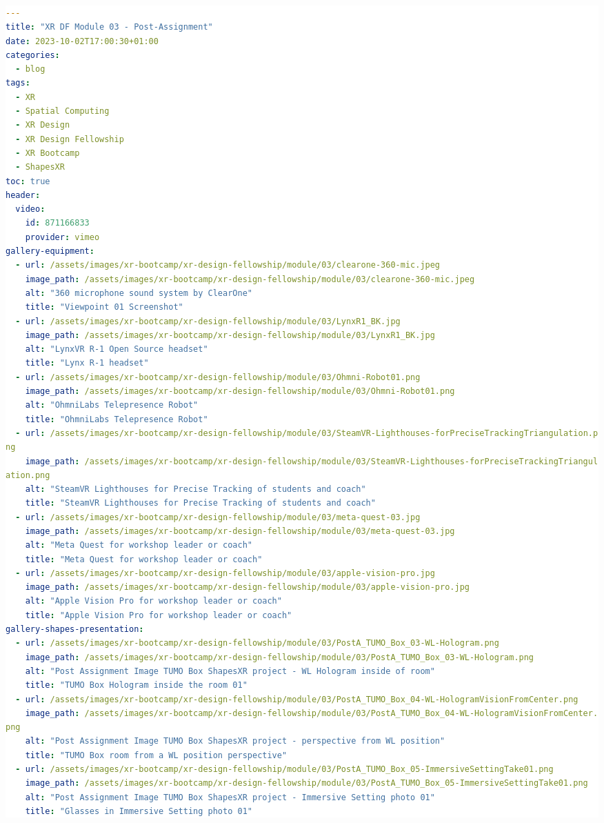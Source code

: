 ```yaml
---
title: "XR DF Module 03 - Post-Assignment"
date: 2023-10-02T17:00:30+01:00
categories:
  - blog
tags:
  - XR
  - Spatial Computing
  - XR Design
  - XR Design Fellowship
  - XR Bootcamp
  - ShapesXR
toc: true
header:
  video:
    id: 871166833
    provider: vimeo 
gallery-equipment:
  - url: /assets/images/xr-bootcamp/xr-design-fellowship/module/03/clearone-360-mic.jpeg
    image_path: /assets/images/xr-bootcamp/xr-design-fellowship/module/03/clearone-360-mic.jpeg
    alt: "360 microphone sound system by ClearOne"
    title: "Viewpoint 01 Screenshot"
  - url: /assets/images/xr-bootcamp/xr-design-fellowship/module/03/LynxR1_BK.jpg
    image_path: /assets/images/xr-bootcamp/xr-design-fellowship/module/03/LynxR1_BK.jpg
    alt: "LynxVR R-1 Open Source headset"
    title: "Lynx R-1 headset"
  - url: /assets/images/xr-bootcamp/xr-design-fellowship/module/03/Ohmni-Robot01.png
    image_path: /assets/images/xr-bootcamp/xr-design-fellowship/module/03/Ohmni-Robot01.png
    alt: "OhmniLabs Telepresence Robot"
    title: "OhmniLabs Telepresence Robot"
  - url: /assets/images/xr-bootcamp/xr-design-fellowship/module/03/SteamVR-Lighthouses-forPreciseTrackingTriangulation.png
    image_path: /assets/images/xr-bootcamp/xr-design-fellowship/module/03/SteamVR-Lighthouses-forPreciseTrackingTriangulation.png
    alt: "SteamVR Lighthouses for Precise Tracking of students and coach"
    title: "SteamVR Lighthouses for Precise Tracking of students and coach"
  - url: /assets/images/xr-bootcamp/xr-design-fellowship/module/03/meta-quest-03.jpg
    image_path: /assets/images/xr-bootcamp/xr-design-fellowship/module/03/meta-quest-03.jpg
    alt: "Meta Quest for workshop leader or coach"
    title: "Meta Quest for workshop leader or coach"
  - url: /assets/images/xr-bootcamp/xr-design-fellowship/module/03/apple-vision-pro.jpg
    image_path: /assets/images/xr-bootcamp/xr-design-fellowship/module/03/apple-vision-pro.jpg
    alt: "Apple Vision Pro for workshop leader or coach"
    title: "Apple Vision Pro for workshop leader or coach"
gallery-shapes-presentation:
  - url: /assets/images/xr-bootcamp/xr-design-fellowship/module/03/PostA_TUMO_Box_03-WL-Hologram.png
    image_path: /assets/images/xr-bootcamp/xr-design-fellowship/module/03/PostA_TUMO_Box_03-WL-Hologram.png
    alt: "Post Assignment Image TUMO Box ShapesXR project - WL Hologram inside of room"
    title: "TUMO Box Hologram inside the room 01"
  - url: /assets/images/xr-bootcamp/xr-design-fellowship/module/03/PostA_TUMO_Box_04-WL-HologramVisionFromCenter.png
    image_path: /assets/images/xr-bootcamp/xr-design-fellowship/module/03/PostA_TUMO_Box_04-WL-HologramVisionFromCenter.png
    alt: "Post Assignment Image TUMO Box ShapesXR project - perspective from WL position"
    title: "TUMO Box room from a WL position perspective"
  - url: /assets/images/xr-bootcamp/xr-design-fellowship/module/03/PostA_TUMO_Box_05-ImmersiveSettingTake01.png
    image_path: /assets/images/xr-bootcamp/xr-design-fellowship/module/03/PostA_TUMO_Box_05-ImmersiveSettingTake01.png
    alt: "Post Assignment Image TUMO Box ShapesXR project - Immersive Setting photo 01"
    title: "Glasses in Immersive Setting photo 01"
```